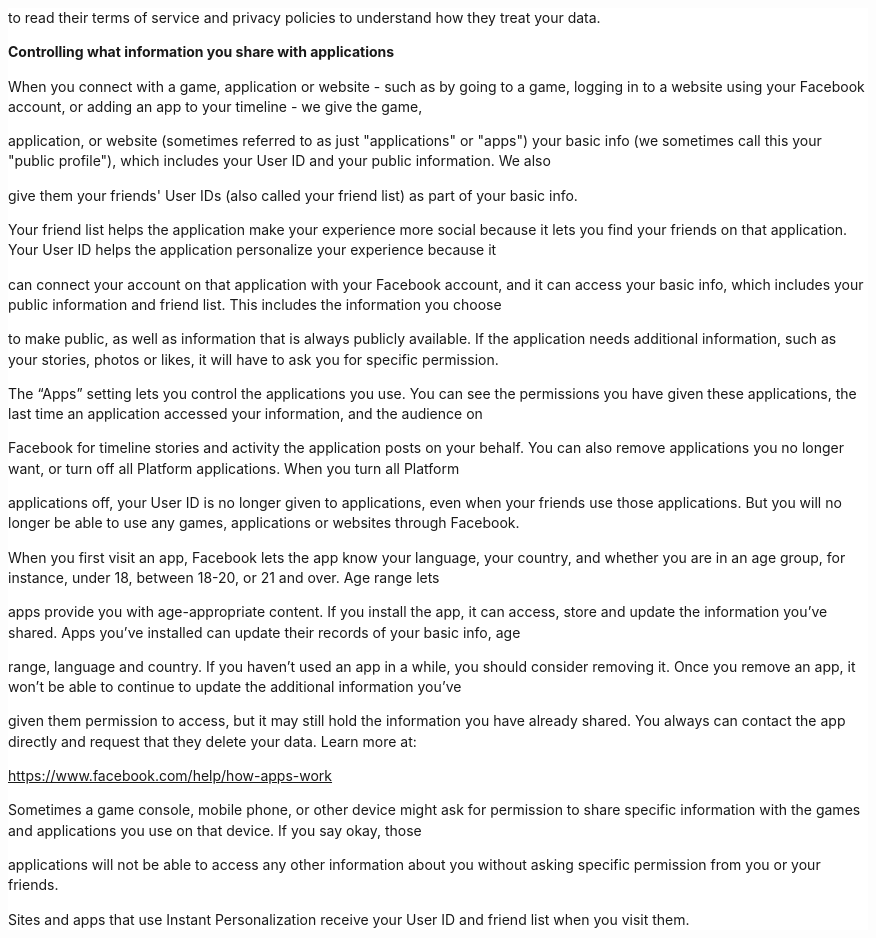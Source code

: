 to read their terms of service and privacy policies to understand how they treat your data.

**Controlling what information you share with applications**

When you connect with a game, application or website - such as by going to a game, logging in to a website using your Facebook account, or adding an app to your timeline - we give the game,

application, or website (sometimes referred to as just "applications" or "apps") your basic info (we sometimes call this your "public profile"), which includes your User ID and your public information. We also

give them your friends' User IDs (also called your friend list) as part of your basic info.

Your friend list helps the application make your experience more social because it lets you find your friends on that application. Your User ID helps the application personalize your experience because it

can connect your account on that application with your Facebook account, and it can access your basic info, which includes your public information and friend list. This includes the information you choose

to make public, as well as information that is always publicly available. If the application needs additional information, such as your stories, photos or likes, it will have to ask you for specific permission.

The “Apps” setting lets you control the applications you use. You can see the permissions you have given these applications, the last time an application accessed your information, and the audience on

Facebook for timeline stories and activity the application posts on your behalf. You can also remove applications you no longer want, or turn off all Platform applications. When you turn all Platform

applications off, your User ID is no longer given to applications, even when your friends use those applications. But you will no longer be able to use any games, applications or websites through Facebook.

 When you first visit an app, Facebook lets the app know your language, your country, and whether you are in an age group, for instance, under 18, between 18-20, or 21 and over. Age range lets

apps provide you with age-appropriate content. If you install the app, it can access, store and update the information you’ve shared. Apps you’ve installed can update their records of your basic info, age

range, language and country. If you haven’t used an app in a while, you should consider removing it. Once you remove an app, it won’t be able to continue to update the additional information you’ve

given them permission to access, but it may still hold the information you have already shared. You always can contact the app directly and request that they delete your data. Learn more at:

https://www.facebook.com/help/how-apps-work

 Sometimes a game console, mobile phone, or other device might ask for permission to share specific information with the games and applications you use on that device. If you say okay, those

applications will not be able to access any other information about you without asking specific permission from you or your friends.

 Sites and apps that use Instant Personalization receive your User ID and friend list when you visit them. 
